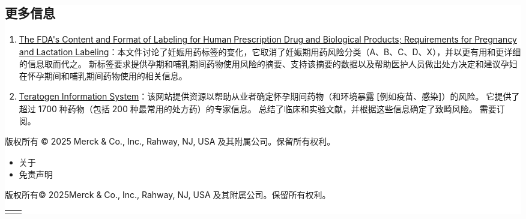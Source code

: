 
## 更多信息

1. [The FDA's Content and Format of Labeling for Human Prescription Drug and Biological Products; Requirements for Pregnancy and Lactation Labeling](https://www.federalregister.gov/articles/2014/12/04/2014-28241/content-and-format-of-labeling-for-human-prescription-drug-and-biological-products-requirements-for#h-7)：本文件讨论了妊娠用药标签的变化，它取消了妊娠期用药风险分类（A、B、C、D、X），并以更有用和更详细的信息取而代之。 新标签要求提供孕期和哺乳期间药物使用风险的摘要、支持该摘要的数据以及帮助医护人员做出处方决定和建议孕妇在怀孕期间和哺乳期间药物使用的相关信息。

2. [Teratogen Information System](http://depts.washington.edu/terisdb/terisweb/index.html)：该网站提供资源以帮助从业者确定怀孕期间药物（和环境暴露 \[例如疫苗、感染\]）的风险。 它提供了超过 1700 种药物（包括 200 种最常用的处方药）的专家信息。 总结了临床和实验文献，并根据这些信息确定了致畸风险。 需要订阅。




版权所有 © 2025
Merck & Co., Inc., Rahway, NJ, USA 及其附属公司。保留所有权利。

- 关于
- 免责声明

版权所有© 2025Merck & Co., Inc., Rahway, NJ, USA 及其附属公司。保留所有权利。

|     |     |
| --- | --- |
|  |  |